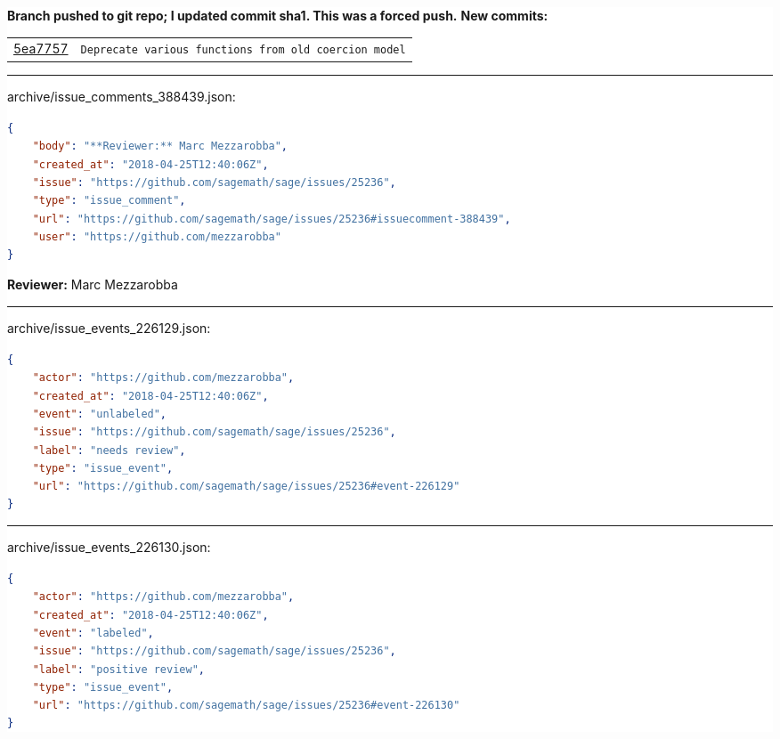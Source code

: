 <a id='comment:13'></a>
**Branch pushed to git repo; I updated commit sha1. This was a forced push.** **New commits:**
<table><tr><td><a href="https://github.com/sagemath/sagetrac-mirror/commit/5ea77573c21f193b87a79a31602becf0b9c84b4d">5ea7757</a></td><td><code>Deprecate various functions from old coercion model</code></td></tr></table>




---

archive/issue_comments_388439.json:
```json
{
    "body": "**Reviewer:** Marc Mezzarobba",
    "created_at": "2018-04-25T12:40:06Z",
    "issue": "https://github.com/sagemath/sage/issues/25236",
    "type": "issue_comment",
    "url": "https://github.com/sagemath/sage/issues/25236#issuecomment-388439",
    "user": "https://github.com/mezzarobba"
}
```

**Reviewer:** Marc Mezzarobba



---

archive/issue_events_226129.json:
```json
{
    "actor": "https://github.com/mezzarobba",
    "created_at": "2018-04-25T12:40:06Z",
    "event": "unlabeled",
    "issue": "https://github.com/sagemath/sage/issues/25236",
    "label": "needs review",
    "type": "issue_event",
    "url": "https://github.com/sagemath/sage/issues/25236#event-226129"
}
```



---

archive/issue_events_226130.json:
```json
{
    "actor": "https://github.com/mezzarobba",
    "created_at": "2018-04-25T12:40:06Z",
    "event": "labeled",
    "issue": "https://github.com/sagemath/sage/issues/25236",
    "label": "positive review",
    "type": "issue_event",
    "url": "https://github.com/sagemath/sage/issues/25236#event-226130"
}
```
